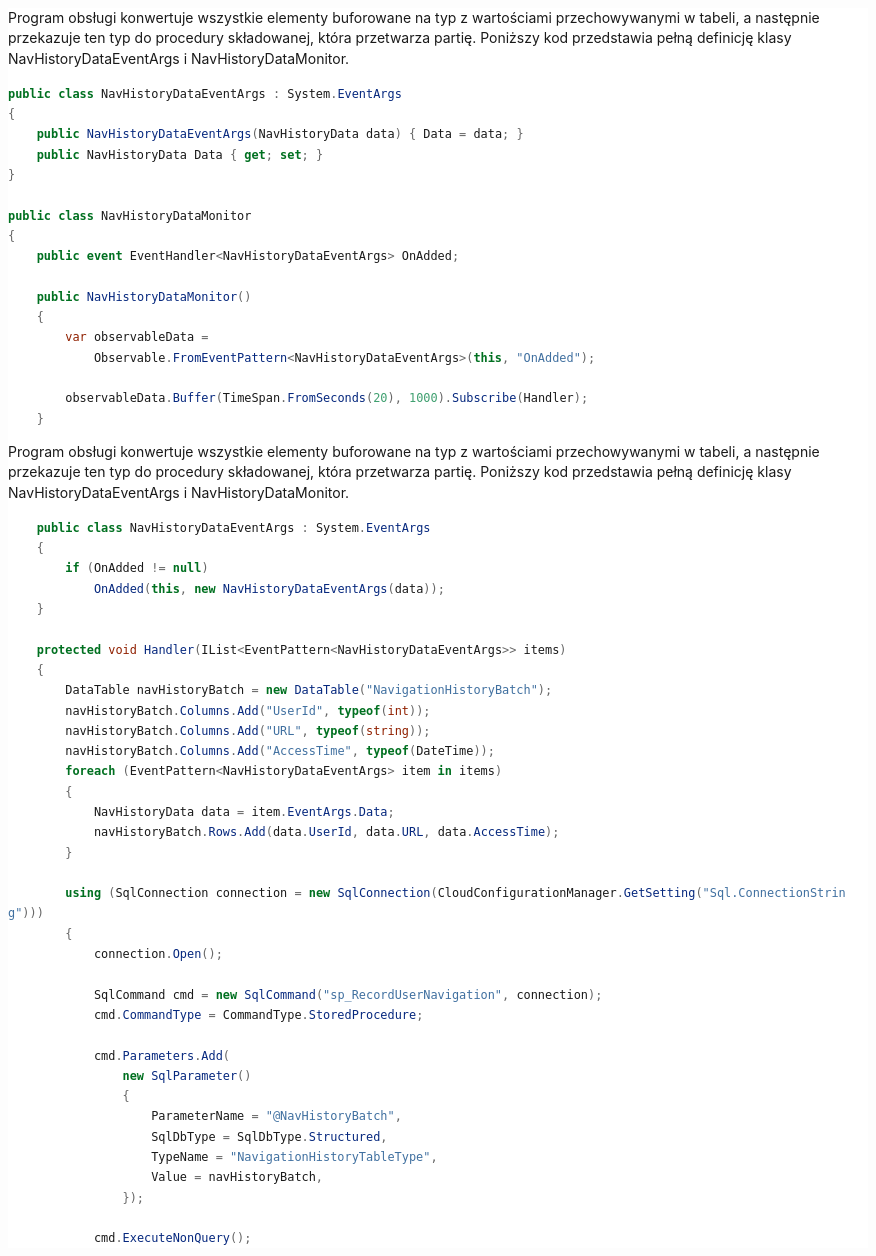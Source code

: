 Program obsługi konwertuje wszystkie elementy buforowane na typ z wartościami przechowywanymi w tabeli, a następnie przekazuje ten typ do procedury składowanej, która przetwarza partię. Poniższy kod przedstawia pełną definicję klasy NavHistoryDataEventArgs i NavHistoryDataMonitor.

```csharp
public class NavHistoryDataEventArgs : System.EventArgs
{
    public NavHistoryDataEventArgs(NavHistoryData data) { Data = data; }
    public NavHistoryData Data { get; set; }
}

public class NavHistoryDataMonitor
{
    public event EventHandler<NavHistoryDataEventArgs> OnAdded;

    public NavHistoryDataMonitor()
    {
        var observableData =
            Observable.FromEventPattern<NavHistoryDataEventArgs>(this, "OnAdded");

        observableData.Buffer(TimeSpan.FromSeconds(20), 1000).Subscribe(Handler);
    }
```

Program obsługi konwertuje wszystkie elementy buforowane na typ z wartościami przechowywanymi w tabeli, a następnie przekazuje ten typ do procedury składowanej, która przetwarza partię. Poniższy kod przedstawia pełną definicję klasy NavHistoryDataEventArgs i NavHistoryDataMonitor.

```csharp
    public class NavHistoryDataEventArgs : System.EventArgs
    {
        if (OnAdded != null)
            OnAdded(this, new NavHistoryDataEventArgs(data));
    }

    protected void Handler(IList<EventPattern<NavHistoryDataEventArgs>> items)
    {
        DataTable navHistoryBatch = new DataTable("NavigationHistoryBatch");
        navHistoryBatch.Columns.Add("UserId", typeof(int));
        navHistoryBatch.Columns.Add("URL", typeof(string));
        navHistoryBatch.Columns.Add("AccessTime", typeof(DateTime));
        foreach (EventPattern<NavHistoryDataEventArgs> item in items)
        {
            NavHistoryData data = item.EventArgs.Data;
            navHistoryBatch.Rows.Add(data.UserId, data.URL, data.AccessTime);
        }

        using (SqlConnection connection = new SqlConnection(CloudConfigurationManager.GetSetting("Sql.ConnectionString")))
        {
            connection.Open();

            SqlCommand cmd = new SqlCommand("sp_RecordUserNavigation", connection);
            cmd.CommandType = CommandType.StoredProcedure;

            cmd.Parameters.Add(
                new SqlParameter()
                {
                    ParameterName = "@NavHistoryBatch",
                    SqlDbType = SqlDbType.Structured,
                    TypeName = "NavigationHistoryTableType",
                    Value = navHistoryBatch,
                });

            cmd.ExecuteNonQuery();
```